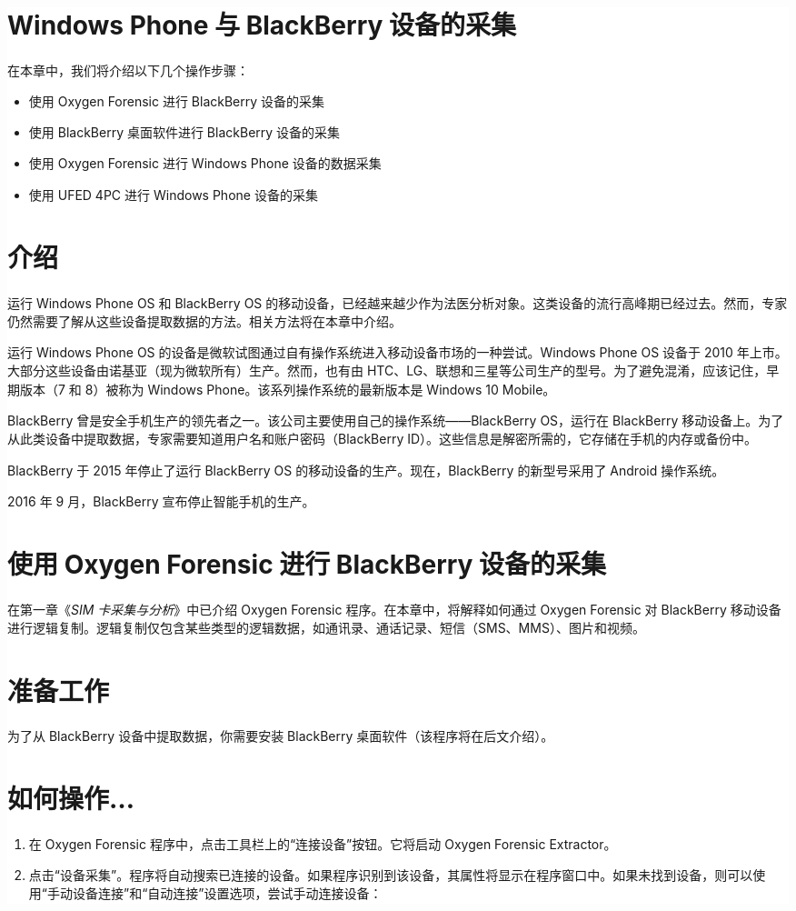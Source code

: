 # Windows Phone 与 BlackBerry 设备的采集

在本章中，我们将介绍以下几个操作步骤：

+   使用 Oxygen Forensic 进行 BlackBerry 设备的采集

+   使用 BlackBerry 桌面软件进行 BlackBerry 设备的采集

+   使用 Oxygen Forensic 进行 Windows Phone 设备的数据采集

+   使用 UFED 4PC 进行 Windows Phone 设备的采集

# 介绍

运行 Windows Phone OS 和 BlackBerry OS 的移动设备，已经越来越少作为法医分析对象。这类设备的流行高峰期已经过去。然而，专家仍然需要了解从这些设备提取数据的方法。相关方法将在本章中介绍。

运行 Windows Phone OS 的设备是微软试图通过自有操作系统进入移动设备市场的一种尝试。Windows Phone OS 设备于 2010 年上市。大部分这些设备由诺基亚（现为微软所有）生产。然而，也有由 HTC、LG、联想和三星等公司生产的型号。为了避免混淆，应该记住，早期版本（7 和 8）被称为 Windows Phone。该系列操作系统的最新版本是 Windows 10 Mobile。

BlackBerry 曾是安全手机生产的领先者之一。该公司主要使用自己的操作系统——BlackBerry OS，运行在 BlackBerry 移动设备上。为了从此类设备中提取数据，专家需要知道用户名和账户密码（BlackBerry ID）。这些信息是解密所需的，它存储在手机的内存或备份中。

BlackBerry 于 2015 年停止了运行 BlackBerry OS 的移动设备的生产。现在，BlackBerry 的新型号采用了 Android 操作系统。

2016 年 9 月，BlackBerry 宣布停止智能手机的生产。

# 使用 Oxygen Forensic 进行 BlackBerry 设备的采集

在第一章《*SIM 卡采集与分析*》中已介绍 Oxygen Forensic 程序。在本章中，将解释如何通过 Oxygen Forensic 对 BlackBerry 移动设备进行逻辑复制。逻辑复制仅包含某些类型的逻辑数据，如通讯录、通话记录、短信（SMS、MMS）、图片和视频。

# 准备工作

为了从 BlackBerry 设备中提取数据，你需要安装 BlackBerry 桌面软件（该程序将在后文介绍）。

# 如何操作…

1.  在 Oxygen Forensic 程序中，点击工具栏上的“连接设备”按钮。它将启动 Oxygen Forensic Extractor。

1.  点击“设备采集”。程序将自动搜索已连接的设备。如果程序识别到该设备，其属性将显示在程序窗口中。如果未找到设备，则可以使用“手动设备连接”和“自动连接”设置选项，尝试手动连接设备：
